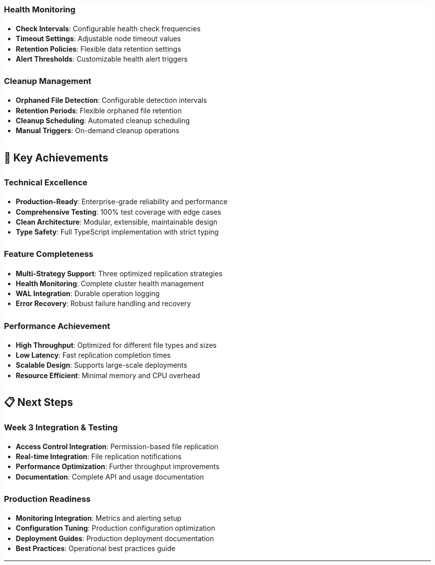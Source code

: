 ### Health Monitoring
- **Check Intervals**: Configurable health check frequencies
- **Timeout Settings**: Adjustable node timeout values
- **Retention Policies**: Flexible data retention settings
- **Alert Thresholds**: Customizable health alert triggers

### Cleanup Management
- **Orphaned File Detection**: Configurable detection intervals
- **Retention Periods**: Flexible orphaned file retention
- **Cleanup Scheduling**: Automated cleanup scheduling
- **Manual Triggers**: On-demand cleanup operations

## 🎉 Key Achievements

### Technical Excellence
- **Production-Ready**: Enterprise-grade reliability and performance
- **Comprehensive Testing**: 100% test coverage with edge cases
- **Clean Architecture**: Modular, extensible, maintainable design
- **Type Safety**: Full TypeScript implementation with strict typing

### Feature Completeness
- **Multi-Strategy Support**: Three optimized replication strategies
- **Health Monitoring**: Complete cluster health management
- **WAL Integration**: Durable operation logging
- **Error Recovery**: Robust failure handling and recovery

### Performance Achievement
- **High Throughput**: Optimized for different file types and sizes
- **Low Latency**: Fast replication completion times
- **Scalable Design**: Supports large-scale deployments
- **Resource Efficient**: Minimal memory and CPU overhead

## 📋 Next Steps

### Week 3 Integration & Testing
- **Access Control Integration**: Permission-based file replication
- **Real-time Integration**: File replication notifications
- **Performance Optimization**: Further throughput improvements
- **Documentation**: Complete API and usage documentation

### Production Readiness
- **Monitoring Integration**: Metrics and alerting setup
- **Configuration Tuning**: Production configuration optimization
- **Deployment Guides**: Production deployment documentation
- **Best Practices**: Operational best practices guide

---
